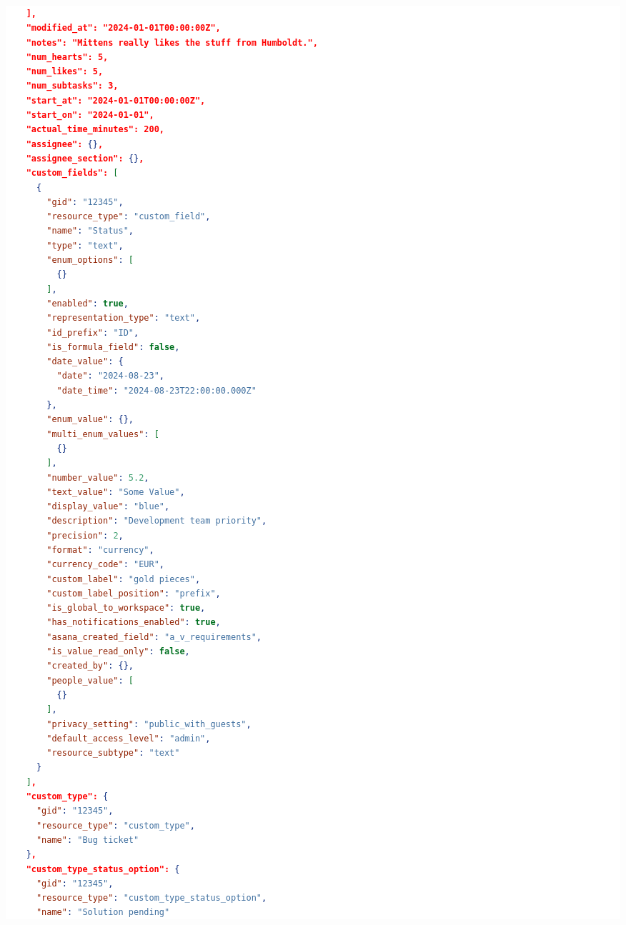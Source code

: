 ```json
    ],
    "modified_at": "2024-01-01T00:00:00Z",
    "notes": "Mittens really likes the stuff from Humboldt.",
    "num_hearts": 5,
    "num_likes": 5,
    "num_subtasks": 3,
    "start_at": "2024-01-01T00:00:00Z",
    "start_on": "2024-01-01",
    "actual_time_minutes": 200,
    "assignee": {},
    "assignee_section": {},
    "custom_fields": [
      {
        "gid": "12345",
        "resource_type": "custom_field",
        "name": "Status",
        "type": "text",
        "enum_options": [
          {}
        ],
        "enabled": true,
        "representation_type": "text",
        "id_prefix": "ID",
        "is_formula_field": false,
        "date_value": {
          "date": "2024-08-23",
          "date_time": "2024-08-23T22:00:00.000Z"
        },
        "enum_value": {},
        "multi_enum_values": [
          {}
        ],
        "number_value": 5.2,
        "text_value": "Some Value",
        "display_value": "blue",
        "description": "Development team priority",
        "precision": 2,
        "format": "currency",
        "currency_code": "EUR",
        "custom_label": "gold pieces",
        "custom_label_position": "prefix",
        "is_global_to_workspace": true,
        "has_notifications_enabled": true,
        "asana_created_field": "a_v_requirements",
        "is_value_read_only": false,
        "created_by": {},
        "people_value": [
          {}
        ],
        "privacy_setting": "public_with_guests",
        "default_access_level": "admin",
        "resource_subtype": "text"
      }
    ],
    "custom_type": {
      "gid": "12345",
      "resource_type": "custom_type",
      "name": "Bug ticket"
    },
    "custom_type_status_option": {
      "gid": "12345",
      "resource_type": "custom_type_status_option",
      "name": "Solution pending"
```